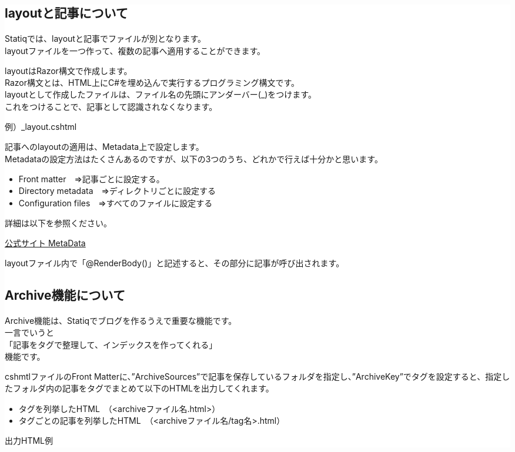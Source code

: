 ## layoutと記事について

Statiqでは、layoutと記事でファイルが別となります。  
layoutファイルを一つ作って、複数の記事へ適用することができます。  

layoutはRazor構文で作成します。  
Razor構文とは、HTML上にC#を埋め込んで実行するプログラミング構文です。  
layoutとして作成したファイルは、ファイル名の先頭にアンダーバー(_)をつけます。  
これをつけることで、記事として認識されなくなります。  

例）_layout.cshtml  

記事へのlayoutの適用は、Metadata上で設定します。  
Metadataの設定方法はたくさんあるのですが、以下の3つのうち、どれかで行えば十分かと思います。  

- Front matter　⇒記事ごとに設定する。
- Directory metadata　⇒ディレクトリごとに設定する
- Configuration files　⇒すべてのファイルに設定する

詳細は以下を参照ください。  

<span class="link"></span>[公式サイト MetaData](https://www.statiq.dev/web/content-and-data/metadata/)

layoutファイル内で「@RenderBody()」と記述すると、その部分に記事が呼び出されます。  


## Archive機能について

Archive機能は、Statiqでブログを作るうえで重要な機能です。  
一言でいうと  
「記事をタグで整理して、インデックスを作ってくれる」  
機能です。  

cshmtlファイルのFront Matterに、”ArchiveSources”で記事を保存しているフォルダを指定し、”ArchiveKey”でタグを設定すると、指定したフォルダ内の記事をタグでまとめて以下のHTMLを出力してくれます。

- タグを列挙したHTML　（<archiveファイル名.html>）
- タグごとの記事を列挙したHTML　（<archiveファイル名/tag名>.html）

出力HTML例
